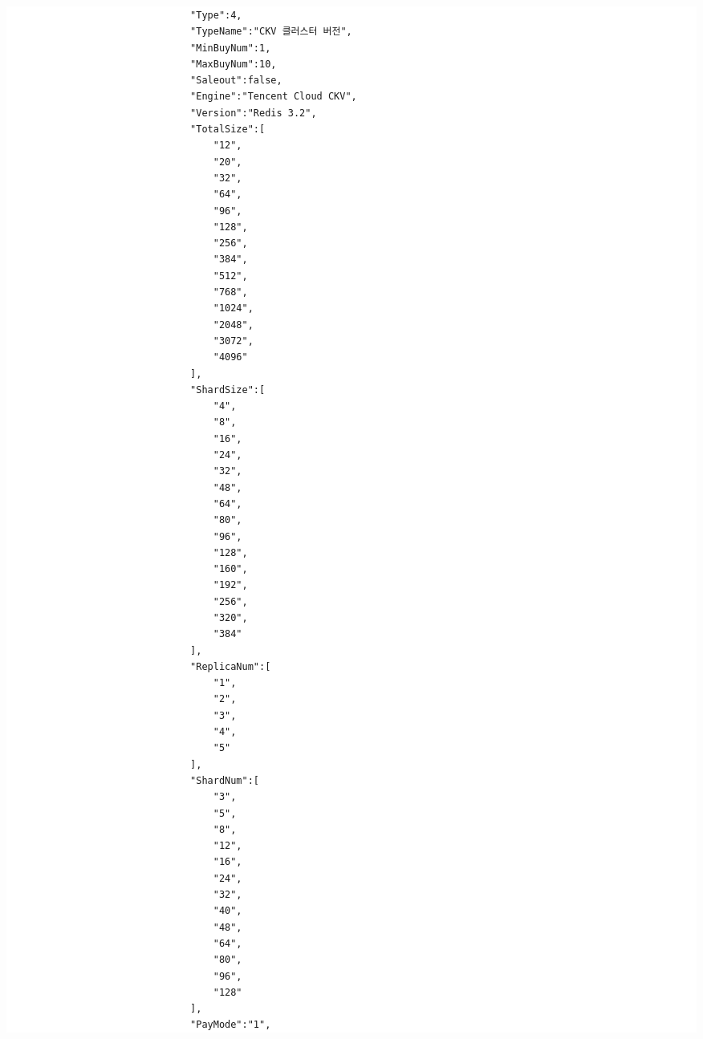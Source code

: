 ```
                                "Type":4,
                                "TypeName":"CKV 클러스터 버전",
                                "MinBuyNum":1,
                                "MaxBuyNum":10,
                                "Saleout":false,
                                "Engine":"Tencent Cloud CKV",
                                "Version":"Redis 3.2",
                                "TotalSize":[
                                    "12",
                                    "20",
                                    "32",
                                    "64",
                                    "96",
                                    "128",
                                    "256",
                                    "384",
                                    "512",
                                    "768",
                                    "1024",
                                    "2048",
                                    "3072",
                                    "4096"
                                ],
                                "ShardSize":[
                                    "4",
                                    "8",
                                    "16",
                                    "24",
                                    "32",
                                    "48",
                                    "64",
                                    "80",
                                    "96",
                                    "128",
                                    "160",
                                    "192",
                                    "256",
                                    "320",
                                    "384"
                                ],
                                "ReplicaNum":[
                                    "1",
                                    "2",
                                    "3",
                                    "4",
                                    "5"
                                ],
                                "ShardNum":[
                                    "3",
                                    "5",
                                    "8",
                                    "12",
                                    "16",
                                    "24",
                                    "32",
                                    "40",
                                    "48",
                                    "64",
                                    "80",
                                    "96",
                                    "128"
                                ],
                                "PayMode":"1",
```